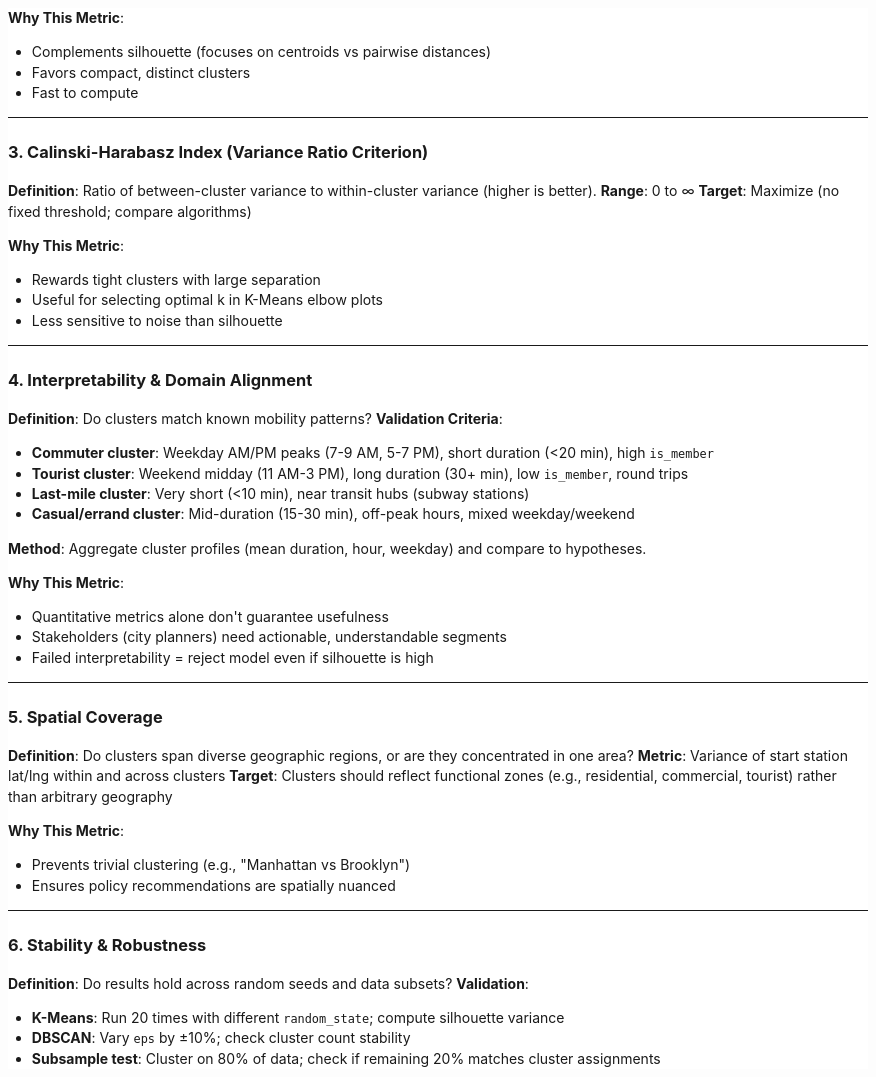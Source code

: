 **Why This Metric**:
- Complements silhouette (focuses on centroids vs pairwise distances)
- Favors compact, distinct clusters
- Fast to compute

---

### 3. Calinski-Harabasz Index (Variance Ratio Criterion)
**Definition**: Ratio of between-cluster variance to within-cluster variance (higher is better).
**Range**: 0 to ∞
**Target**: Maximize (no fixed threshold; compare algorithms)

**Why This Metric**:
- Rewards tight clusters with large separation
- Useful for selecting optimal k in K-Means elbow plots
- Less sensitive to noise than silhouette

---

### 4. Interpretability & Domain Alignment
**Definition**: Do clusters match known mobility patterns?
**Validation Criteria**:
- **Commuter cluster**: Weekday AM/PM peaks (7-9 AM, 5-7 PM), short duration (<20 min), high `is_member`
- **Tourist cluster**: Weekend midday (11 AM-3 PM), long duration (30+ min), low `is_member`, round trips
- **Last-mile cluster**: Very short (<10 min), near transit hubs (subway stations)
- **Casual/errand cluster**: Mid-duration (15-30 min), off-peak hours, mixed weekday/weekend

**Method**: Aggregate cluster profiles (mean duration, hour, weekday) and compare to hypotheses.

**Why This Metric**:
- Quantitative metrics alone don't guarantee usefulness
- Stakeholders (city planners) need actionable, understandable segments
- Failed interpretability = reject model even if silhouette is high

---

### 5. Spatial Coverage
**Definition**: Do clusters span diverse geographic regions, or are they concentrated in one area?
**Metric**: Variance of start station lat/lng within and across clusters
**Target**: Clusters should reflect functional zones (e.g., residential, commercial, tourist) rather than arbitrary geography

**Why This Metric**:
- Prevents trivial clustering (e.g., "Manhattan vs Brooklyn")
- Ensures policy recommendations are spatially nuanced

---

### 6. Stability & Robustness
**Definition**: Do results hold across random seeds and data subsets?
**Validation**:
- **K-Means**: Run 20 times with different `random_state`; compute silhouette variance
- **DBSCAN**: Vary `eps` by ±10%; check cluster count stability
- **Subsample test**: Cluster on 80% of data; check if remaining 20% matches cluster assignments
